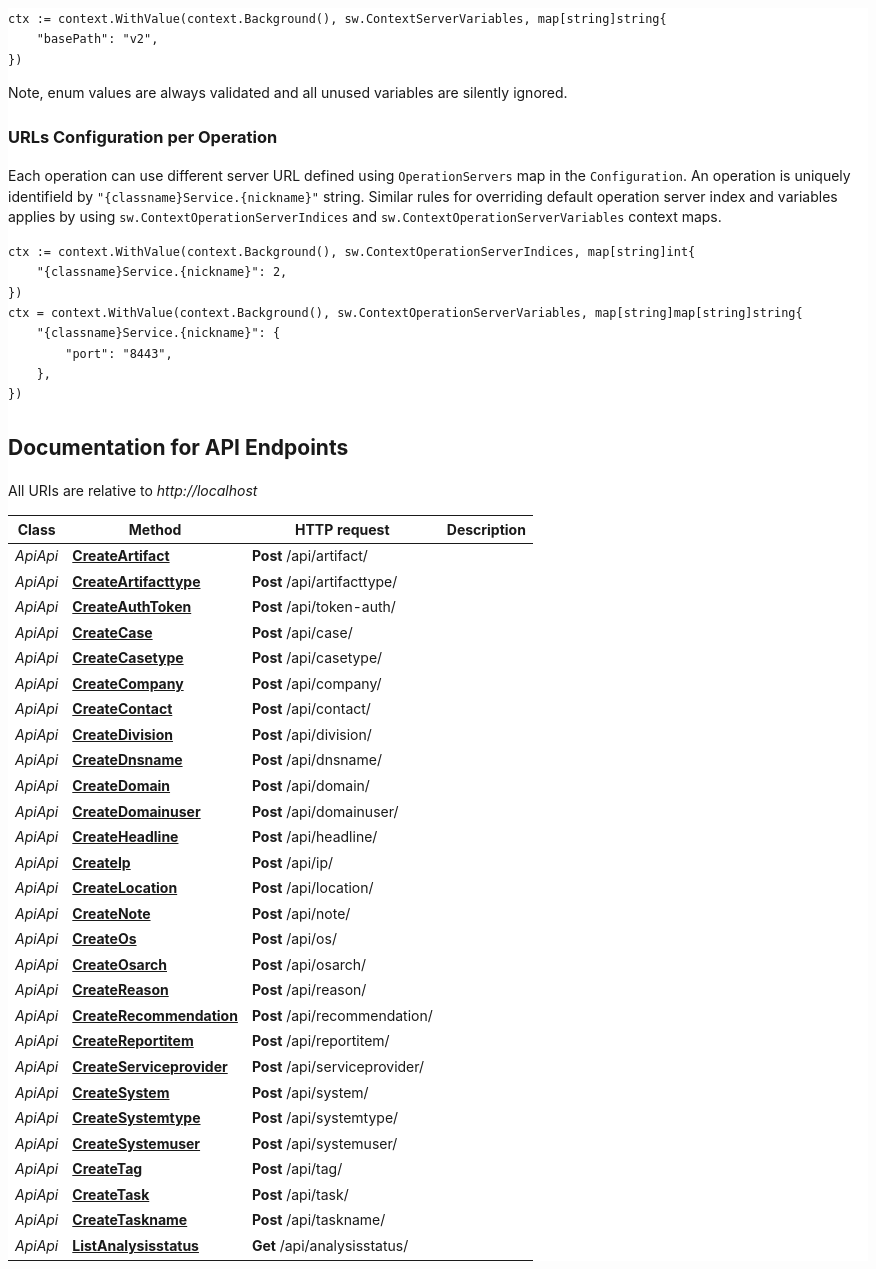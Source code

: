 ```golang
ctx := context.WithValue(context.Background(), sw.ContextServerVariables, map[string]string{
	"basePath": "v2",
})
```

Note, enum values are always validated and all unused variables are silently ignored.

### URLs Configuration per Operation

Each operation can use different server URL defined using `OperationServers` map in the `Configuration`.
An operation is uniquely identifield by `"{classname}Service.{nickname}"` string.
Similar rules for overriding default operation server index and variables applies by using `sw.ContextOperationServerIndices` and `sw.ContextOperationServerVariables` context maps.

```
ctx := context.WithValue(context.Background(), sw.ContextOperationServerIndices, map[string]int{
	"{classname}Service.{nickname}": 2,
})
ctx = context.WithValue(context.Background(), sw.ContextOperationServerVariables, map[string]map[string]string{
	"{classname}Service.{nickname}": {
		"port": "8443",
	},
})
```

## Documentation for API Endpoints

All URIs are relative to *http://localhost*

Class | Method | HTTP request | Description
------------ | ------------- | ------------- | -------------
*ApiApi* | [**CreateArtifact**](docs/ApiApi.md#createartifact) | **Post** /api/artifact/ | 
*ApiApi* | [**CreateArtifacttype**](docs/ApiApi.md#createartifacttype) | **Post** /api/artifacttype/ | 
*ApiApi* | [**CreateAuthToken**](docs/ApiApi.md#createauthtoken) | **Post** /api/token-auth/ | 
*ApiApi* | [**CreateCase**](docs/ApiApi.md#createcase) | **Post** /api/case/ | 
*ApiApi* | [**CreateCasetype**](docs/ApiApi.md#createcasetype) | **Post** /api/casetype/ | 
*ApiApi* | [**CreateCompany**](docs/ApiApi.md#createcompany) | **Post** /api/company/ | 
*ApiApi* | [**CreateContact**](docs/ApiApi.md#createcontact) | **Post** /api/contact/ | 
*ApiApi* | [**CreateDivision**](docs/ApiApi.md#createdivision) | **Post** /api/division/ | 
*ApiApi* | [**CreateDnsname**](docs/ApiApi.md#creatednsname) | **Post** /api/dnsname/ | 
*ApiApi* | [**CreateDomain**](docs/ApiApi.md#createdomain) | **Post** /api/domain/ | 
*ApiApi* | [**CreateDomainuser**](docs/ApiApi.md#createdomainuser) | **Post** /api/domainuser/ | 
*ApiApi* | [**CreateHeadline**](docs/ApiApi.md#createheadline) | **Post** /api/headline/ | 
*ApiApi* | [**CreateIp**](docs/ApiApi.md#createip) | **Post** /api/ip/ | 
*ApiApi* | [**CreateLocation**](docs/ApiApi.md#createlocation) | **Post** /api/location/ | 
*ApiApi* | [**CreateNote**](docs/ApiApi.md#createnote) | **Post** /api/note/ | 
*ApiApi* | [**CreateOs**](docs/ApiApi.md#createos) | **Post** /api/os/ | 
*ApiApi* | [**CreateOsarch**](docs/ApiApi.md#createosarch) | **Post** /api/osarch/ | 
*ApiApi* | [**CreateReason**](docs/ApiApi.md#createreason) | **Post** /api/reason/ | 
*ApiApi* | [**CreateRecommendation**](docs/ApiApi.md#createrecommendation) | **Post** /api/recommendation/ | 
*ApiApi* | [**CreateReportitem**](docs/ApiApi.md#createreportitem) | **Post** /api/reportitem/ | 
*ApiApi* | [**CreateServiceprovider**](docs/ApiApi.md#createserviceprovider) | **Post** /api/serviceprovider/ | 
*ApiApi* | [**CreateSystem**](docs/ApiApi.md#createsystem) | **Post** /api/system/ | 
*ApiApi* | [**CreateSystemtype**](docs/ApiApi.md#createsystemtype) | **Post** /api/systemtype/ | 
*ApiApi* | [**CreateSystemuser**](docs/ApiApi.md#createsystemuser) | **Post** /api/systemuser/ | 
*ApiApi* | [**CreateTag**](docs/ApiApi.md#createtag) | **Post** /api/tag/ | 
*ApiApi* | [**CreateTask**](docs/ApiApi.md#createtask) | **Post** /api/task/ | 
*ApiApi* | [**CreateTaskname**](docs/ApiApi.md#createtaskname) | **Post** /api/taskname/ | 
*ApiApi* | [**ListAnalysisstatus**](docs/ApiApi.md#listanalysisstatus) | **Get** /api/analysisstatus/ | 